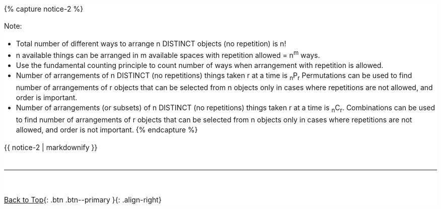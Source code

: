 {% capture notice-2 %}

Note:

- Total number of different ways to arrange n DISTINCT objects (no repetition) is n!
- n available things can be arranged in m available spaces with repetition allowed = n<sup>m</sup> ways.
- Use the fundamental counting principle to count number of ways when arrangement with repetition is allowed.
- Number of arrangements of n DISTINCT (no repetitions) things taken r at a time is <sub>n</sub>P<sub>r</sub> Permutations can be used to find number of arrangements of r objects that can be selected from n objects only in cases where repetitions are not allowed, and order is important.
- Number of arrangements (or subsets) of n DISTINCT (no repetitions) things taken r at a time is <sub>n</sub>C<sub>r</sub>. Combinations can be used to find number of arrangements of r objects that can be selected from n objects only in cases where repetitions are not allowed, and order is not important.
  {% endcapture %}

<div class="notice--danger">{{ notice-2 | markdownify }}</div>

<br>

---

<br>

[Back to Top](#){: .btn .btn--primary }{: .align-right}

